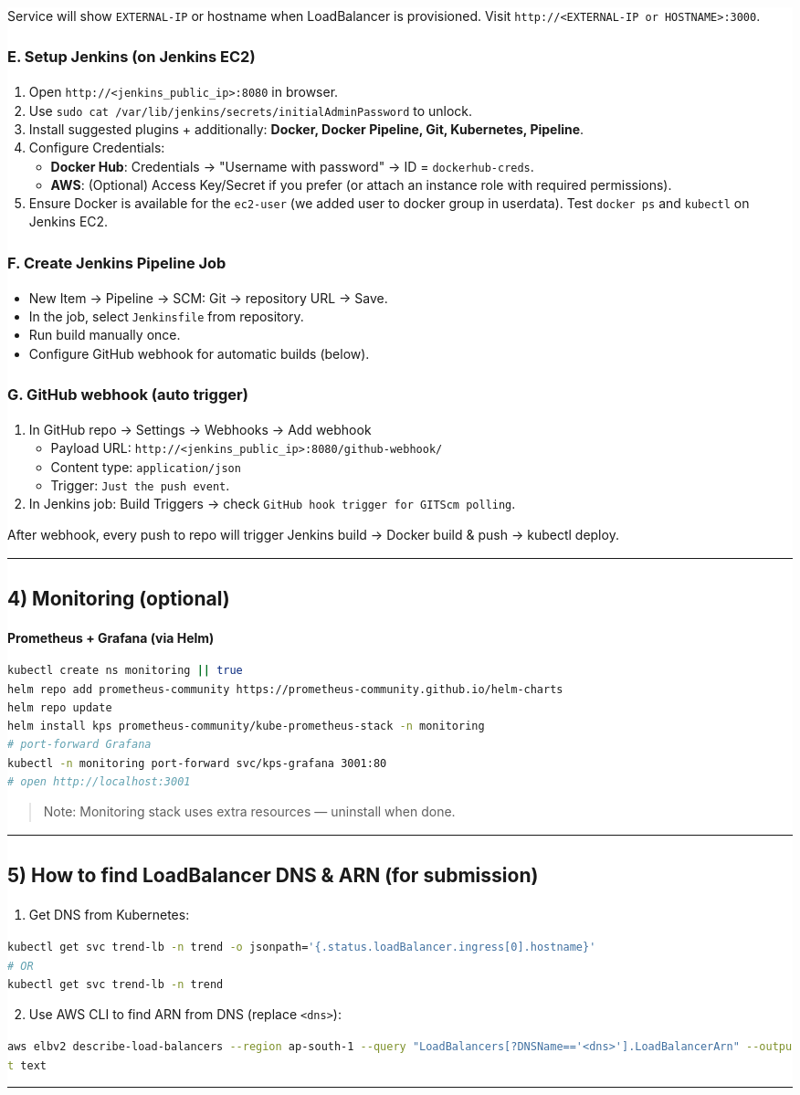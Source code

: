 Service will show `EXTERNAL-IP` or hostname when LoadBalancer is provisioned. Visit `http://<EXTERNAL-IP or HOSTNAME>:3000`.

### E. Setup Jenkins (on Jenkins EC2)
1. Open `http://<jenkins_public_ip>:8080` in browser.
2. Use `sudo cat /var/lib/jenkins/secrets/initialAdminPassword` to unlock.
3. Install suggested plugins + additionally: **Docker, Docker Pipeline, Git, Kubernetes, Pipeline**.
4. Configure Credentials:
   - **Docker Hub**: Credentials → "Username with password" → ID = `dockerhub-creds`.
   - **AWS**: (Optional) Access Key/Secret if you prefer (or attach an instance role with required permissions).
5. Ensure Docker is available for the `ec2-user` (we added user to docker group in userdata). Test `docker ps` and `kubectl` on Jenkins EC2.

### F. Create Jenkins Pipeline Job
- New Item → Pipeline → SCM: Git → repository URL → Save.
- In the job, select `Jenkinsfile` from repository.
- Run build manually once.
- Configure GitHub webhook for automatic builds (below).

### G. GitHub webhook (auto trigger)
1. In GitHub repo → Settings → Webhooks → Add webhook
   - Payload URL: `http://<jenkins_public_ip>:8080/github-webhook/`
   - Content type: `application/json`
   - Trigger: `Just the push event`.
2. In Jenkins job: Build Triggers → check `GitHub hook trigger for GITScm polling`.

After webhook, every push to repo will trigger Jenkins build → Docker build & push → kubectl deploy.

---

## 4) Monitoring (optional)
**Prometheus + Grafana (via Helm)**
```bash
kubectl create ns monitoring || true
helm repo add prometheus-community https://prometheus-community.github.io/helm-charts
helm repo update
helm install kps prometheus-community/kube-prometheus-stack -n monitoring
# port-forward Grafana
kubectl -n monitoring port-forward svc/kps-grafana 3001:80
# open http://localhost:3001
```

> Note: Monitoring stack uses extra resources — uninstall when done.

---

## 5) How to find LoadBalancer DNS & ARN (for submission)
1. Get DNS from Kubernetes:
```bash
kubectl get svc trend-lb -n trend -o jsonpath='{.status.loadBalancer.ingress[0].hostname}'
# OR
kubectl get svc trend-lb -n trend
```
2. Use AWS CLI to find ARN from DNS (replace `<dns>`):
```bash
aws elbv2 describe-load-balancers --region ap-south-1 --query "LoadBalancers[?DNSName=='<dns>'].LoadBalancerArn" --output text
```

---